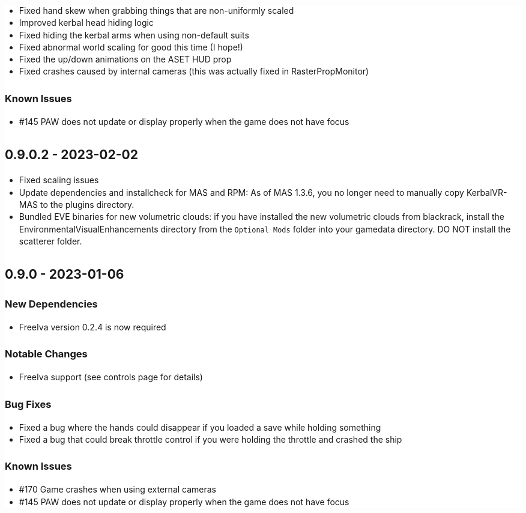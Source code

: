 - Fixed hand skew when grabbing things that are non-uniformly scaled
- Improved kerbal head hiding logic
- Fixed hiding the kerbal arms when using non-default suits
- Fixed abnormal world scaling for good this time (I hope!)
- Fixed the up/down animations on the ASET HUD prop
- Fixed crashes caused by internal cameras (this was actually fixed in RasterPropMonitor)

### Known Issues

- #145 PAW does not update or display properly when the game does not have focus


## 0.9.0.2 - 2023-02-02

- Fixed scaling issues
- Update dependencies and installcheck for MAS and RPM: As of MAS 1.3.6, you no longer need to manually copy KerbalVR-MAS to the plugins directory.
- Bundled EVE binaries for new volumetric clouds: if you have installed the new volumetric clouds from blackrack, install the EnvironmentalVisualEnhancements directory from the `Optional Mods` folder into your gamedata directory.  DO NOT install the scatterer folder.


## 0.9.0 - 2023-01-06

### New Dependencies

- FreeIva version 0.2.4 is now required

### Notable Changes

- FreeIva support (see controls page for details)

### Bug Fixes

- Fixed a bug where the hands could disappear if you loaded a save while holding something
- Fixed a bug that could break throttle control if you were holding the throttle and crashed the ship

### Known Issues

- #170 Game crashes when using external cameras
- #145 PAW does not update or display properly when the game does not have focus